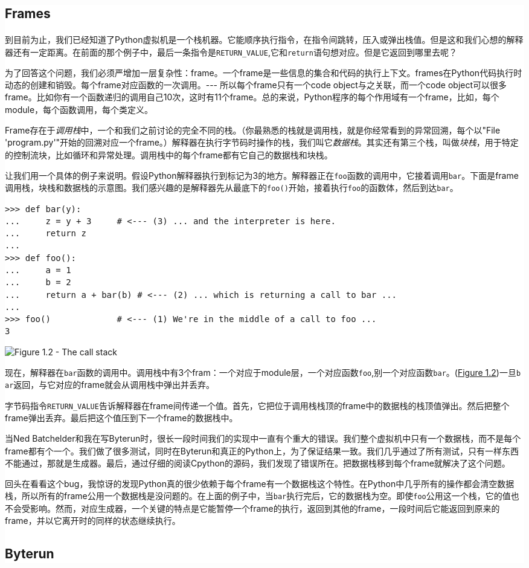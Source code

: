 <h2>
<a id="frames" class="anchor" href="http://qingyunha.github.io/taotao/#frames" aria-hidden="true"><span class="octicon octicon-link"></span></a>Frames</h2>

<p>到目前为止，我们已经知道了Python虚拟机是一个栈机器。它能顺序执行指令，在指令间跳转，压入或弹出栈值。但是这和我们心想的解释器还有一定距离。在前面的那个例子中，最后一条指令是<code>RETURN_VALUE</code>,它和<code>return</code>语句想对应。但是它返回到哪里去呢？</p>

<p>为了回答这个问题，我们必须严增加一层复杂性：frame。一个frame是一些信息的集合和代码的执行上下文。frames在Python代码执行时动态的创建和销毁。每个frame对应函数的一次调用。--- 所以每个frame只有一个code object与之关联，而一个code object可以很多frame。比如你有一个函数递归的调用自己10次，这时有11个frame。总的来说，Python程序的每个作用域有一个frame，比如，每个module，每个函数调用，每个类定义。</p>

<p>Frame存在于<em>调用栈</em>中，一个和我们之前讨论的完全不同的栈。（你最熟悉的栈就是调用栈，就是你经常看到的异常回溯，每个以"File 'program.py'"开始的回溯对应一个frame。）解释器在执行字节码时操作的栈，我们叫它<em>数据栈</em>。其实还有第三个栈，叫做<em>块栈</em>，用于特定的控制流块，比如循环和异常处理。调用栈中的每个frame都有它自己的数据栈和块栈。</p>

<p>让我们用一个具体的例子来说明。假设Python解释器执行到标记为3的地方。解释器正在<code>foo</code>函数的调用中，它接着调用<code>bar</code>。下面是frame调用栈，块栈和数据栈的示意图。我们感兴趣的是解释器先从最底下的<code>foo()</code>开始，接着执行<code>foo</code>的函数体，然后到达<code>bar</code>。</p>

<div class="highlight highlight-source-python"><pre><span class="pl-k">&gt;&gt;&gt;</span> <span class="pl-k">def</span> bar(y):
...     z <span class="pl-k">=</span> y <span class="pl-k">+</span> <span class="pl-c1">3</span>     <span class="pl-c"># &lt;--- (3) ... and the interpreter is here.</span>
...     <span class="pl-k">return</span> z
...
<span class="pl-k">&gt;&gt;&gt;</span> <span class="pl-k">def</span> foo():
...     a <span class="pl-k">=</span> <span class="pl-c1">1</span>
...     b <span class="pl-k">=</span> <span class="pl-c1">2</span>
...     <span class="pl-k">return</span> a <span class="pl-k">+</span> bar(b) <span class="pl-c"># &lt;--- (2) ... which is returning a call to bar ...</span>
...
<span class="pl-k">&gt;&gt;&gt;</span> foo()             <span class="pl-c"># &lt;--- (1) We're in the middle of a call to foo ...</span>
<span class="pl-c1">3</span></pre></div>

<a name="figure-1.2"></a><img src="./A Python Interpreter Written in Python by qingyunha_files/interpreter-callstack.png" alt="Figure 1.2 - The call stack" title="Figure 1.2 - The call stack">

<p>现在，解释器在<code>bar</code>函数的调用中。调用栈中有3个fram：一个对应于module层，一个对应函数<code>foo</code>,别一个对应函数<code>bar</code>。(<a href="http://qingyunha.github.io/taotao/#figure-1.2">Figure 1.2</a>)一旦<code>bar</code>返回，与它对应的frame就会从调用栈中弹出并丢弃。</p>

<p>字节码指令<code>RETURN_VALUE</code>告诉解释器在frame间传递一个值。首先，它把位于调用栈栈顶的frame中的数据栈的栈顶值弹出。然后把整个frame弹出丢弃。最后把这个值压到下一个frame的数据栈中。</p>

<p>当Ned Batchelder和我在写Byterun时，很长一段时间我们的实现中一直有个重大的错误。我们整个虚拟机中只有一个数据栈，而不是每个frame都有个一个。我们做了很多测试，同时在Byterun和真正的Python上，为了保证结果一致。我们几乎通过了所有测试，只有一样东西不能通过，那就是生成器。最后，通过仔细的阅读Cpython的源码，我们发现了错误所在。把数据栈移到每个frame就解决了这个问题。</p>


<p>回头在看看这个bug，我惊讶的发现Python真的很少依赖于每个frame有一个数据栈这个特性。在Python中几乎所有的操作都会清空数据栈，所以所有的frame公用一个数据栈是没问题的。在上面的例子中，当<code>bar</code>执行完后，它的数据栈为空。即使<code>foo</code>公用这一个栈，它的值也不会受影响。然而，对应生成器，一个关键的特点是它能暂停一个frame的执行，返回到其他的frame，一段时间后它能返回到原来的frame，并以它离开时的同样的状态继续执行。</p>

<h2>
<a id="byterun" class="anchor" href="http://qingyunha.github.io/taotao/#byterun" aria-hidden="true"><span class="octicon octicon-link"></span></a>Byterun</h2>
